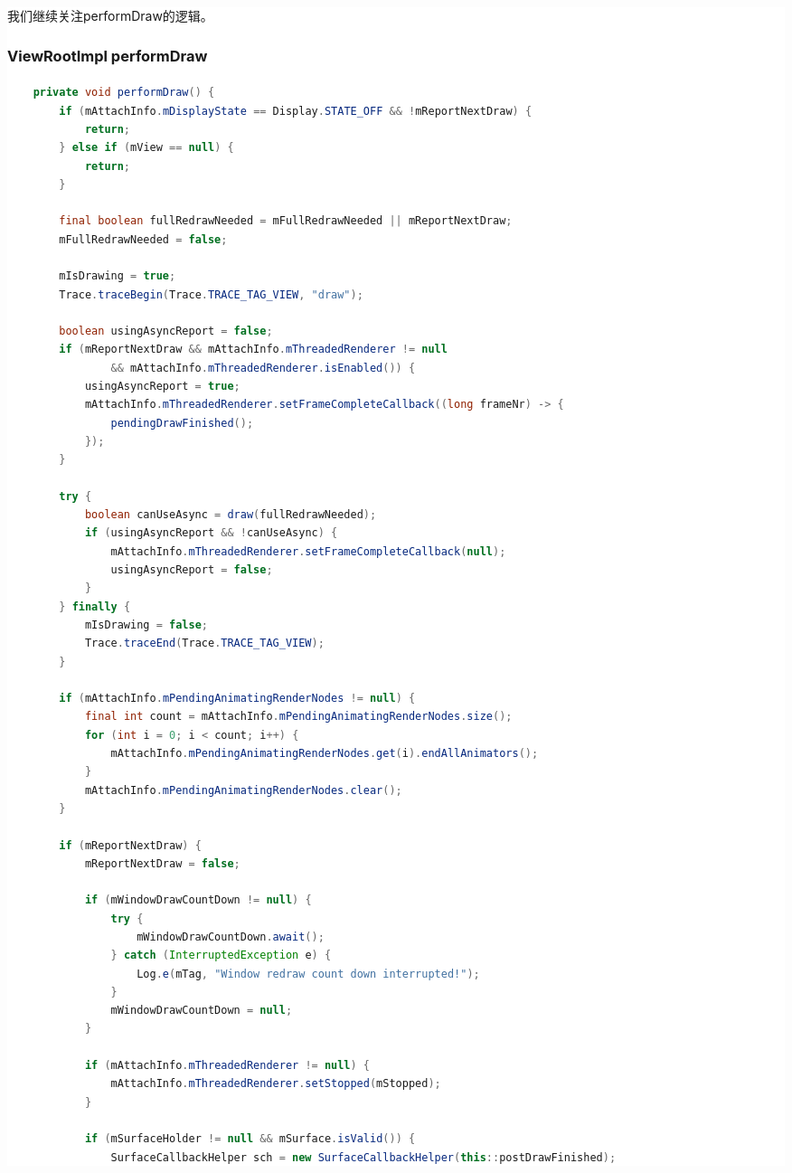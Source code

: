 我们继续关注performDraw的逻辑。


### ViewRootImpl performDraw
```java
    private void performDraw() {
        if (mAttachInfo.mDisplayState == Display.STATE_OFF && !mReportNextDraw) {
            return;
        } else if (mView == null) {
            return;
        }

        final boolean fullRedrawNeeded = mFullRedrawNeeded || mReportNextDraw;
        mFullRedrawNeeded = false;

        mIsDrawing = true;
        Trace.traceBegin(Trace.TRACE_TAG_VIEW, "draw");

        boolean usingAsyncReport = false;
        if (mReportNextDraw && mAttachInfo.mThreadedRenderer != null
                && mAttachInfo.mThreadedRenderer.isEnabled()) {
            usingAsyncReport = true;
            mAttachInfo.mThreadedRenderer.setFrameCompleteCallback((long frameNr) -> {
                pendingDrawFinished();
            });
        }

        try {
            boolean canUseAsync = draw(fullRedrawNeeded);
            if (usingAsyncReport && !canUseAsync) {
                mAttachInfo.mThreadedRenderer.setFrameCompleteCallback(null);
                usingAsyncReport = false;
            }
        } finally {
            mIsDrawing = false;
            Trace.traceEnd(Trace.TRACE_TAG_VIEW);
        }

        if (mAttachInfo.mPendingAnimatingRenderNodes != null) {
            final int count = mAttachInfo.mPendingAnimatingRenderNodes.size();
            for (int i = 0; i < count; i++) {
                mAttachInfo.mPendingAnimatingRenderNodes.get(i).endAllAnimators();
            }
            mAttachInfo.mPendingAnimatingRenderNodes.clear();
        }

        if (mReportNextDraw) {
            mReportNextDraw = false;

            if (mWindowDrawCountDown != null) {
                try {
                    mWindowDrawCountDown.await();
                } catch (InterruptedException e) {
                    Log.e(mTag, "Window redraw count down interrupted!");
                }
                mWindowDrawCountDown = null;
            }

            if (mAttachInfo.mThreadedRenderer != null) {
                mAttachInfo.mThreadedRenderer.setStopped(mStopped);
            }

            if (mSurfaceHolder != null && mSurface.isValid()) {
                SurfaceCallbackHelper sch = new SurfaceCallbackHelper(this::postDrawFinished);
```